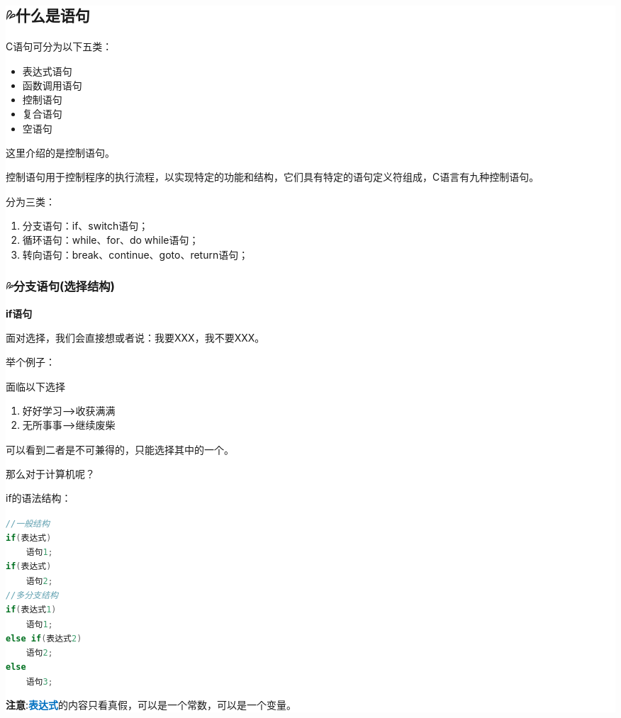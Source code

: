 ## 💦什么是语句

C语句可分为以下五类：

* 表达式语句
* 函数调用语句
* 控制语句
* 复合语句
* 空语句

这里介绍的是控制语句。

控制语句用于控制程序的执行流程，以实现特定的功能和结构，它们具有特定的语句定义符组成，C语言有九种控制语句。

分为三类：

1. 分支语句：if、switch语句；
2. 循环语句：while、for、do while语句；
3. 转向语句：break、continue、goto、return语句；



### 💦分支语句(选择结构)

**if语句**

面对选择，我们会直接想或者说：我要XXX，我不要XXX。

举个例子：

面临以下选择

1. 好好学习—>收获满满
2. 无所事事—>继续废柴

可以看到二者是不可兼得的，只能选择其中的一个。

那么对于计算机呢？

if的语法结构：

```c
//一般结构
if(表达式)
	语句1;
if(表达式)
	语句2;
//多分支结构
if(表达式1)
	语句1;
else if(表达式2)
	语句2;
else
	语句3;
```



**注意**:<strong style="color:#0070c0;">表达式</strong>的内容只看真假，可以是一个常数，可以是一个变量。
